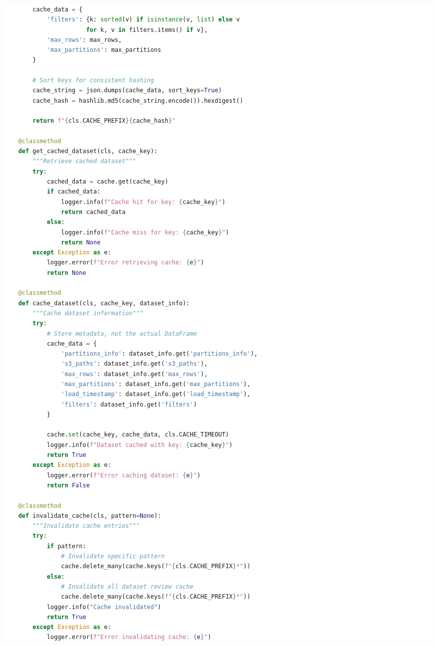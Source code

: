 ```python
        cache_data = {
            'filters': {k: sorted(v) if isinstance(v, list) else v 
                       for k, v in filters.items() if v},
            'max_rows': max_rows,
            'max_partitions': max_partitions
        }
        
        # Sort keys for consistent hashing
        cache_string = json.dumps(cache_data, sort_keys=True)
        cache_hash = hashlib.md5(cache_string.encode()).hexdigest()
        
        return f"{cls.CACHE_PREFIX}{cache_hash}"
    
    @classmethod
    def get_cached_dataset(cls, cache_key):
        """Retrieve cached dataset"""
        try:
            cached_data = cache.get(cache_key)
            if cached_data:
                logger.info(f"Cache hit for key: {cache_key}")
                return cached_data
            else:
                logger.info(f"Cache miss for key: {cache_key}")
                return None
        except Exception as e:
            logger.error(f"Error retrieving cache: {e}")
            return None
    
    @classmethod
    def cache_dataset(cls, cache_key, dataset_info):
        """Cache dataset information"""
        try:
            # Store metadata, not the actual DataFrame
            cache_data = {
                'partitions_info': dataset_info.get('partitions_info'),
                's3_paths': dataset_info.get('s3_paths'),
                'max_rows': dataset_info.get('max_rows'),
                'max_partitions': dataset_info.get('max_partitions'),
                'load_timestamp': dataset_info.get('load_timestamp'),
                'filters': dataset_info.get('filters')
            }
            
            cache.set(cache_key, cache_data, cls.CACHE_TIMEOUT)
            logger.info(f"Dataset cached with key: {cache_key}")
            return True
        except Exception as e:
            logger.error(f"Error caching dataset: {e}")
            return False
    
    @classmethod
    def invalidate_cache(cls, pattern=None):
        """Invalidate cache entries"""
        try:
            if pattern:
                # Invalidate specific pattern
                cache.delete_many(cache.keys(f"{cls.CACHE_PREFIX}*"))
            else:
                # Invalidate all dataset review cache
                cache.delete_many(cache.keys(f"{cls.CACHE_PREFIX}*"))
            logger.info("Cache invalidated")
            return True
        except Exception as e:
            logger.error(f"Error invalidating cache: {e}")
```